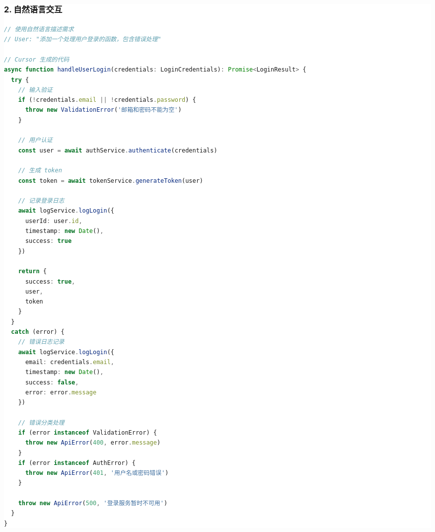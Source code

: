 ### 2. 自然语言交互

```typescript
// 使用自然语言描述需求
// User: "添加一个处理用户登录的函数，包含错误处理"

// Cursor 生成的代码
async function handleUserLogin(credentials: LoginCredentials): Promise<LoginResult> {
  try {
    // 输入验证
    if (!credentials.email || !credentials.password) {
      throw new ValidationError('邮箱和密码不能为空')
    }

    // 用户认证
    const user = await authService.authenticate(credentials)

    // 生成 token
    const token = await tokenService.generateToken(user)

    // 记录登录日志
    await logService.logLogin({
      userId: user.id,
      timestamp: new Date(),
      success: true
    })

    return {
      success: true,
      user,
      token
    }
  }
  catch (error) {
    // 错误日志记录
    await logService.logLogin({
      email: credentials.email,
      timestamp: new Date(),
      success: false,
      error: error.message
    })

    // 错误分类处理
    if (error instanceof ValidationError) {
      throw new ApiError(400, error.message)
    }
    if (error instanceof AuthError) {
      throw new ApiError(401, '用户名或密码错误')
    }

    throw new ApiError(500, '登录服务暂时不可用')
  }
}
```
